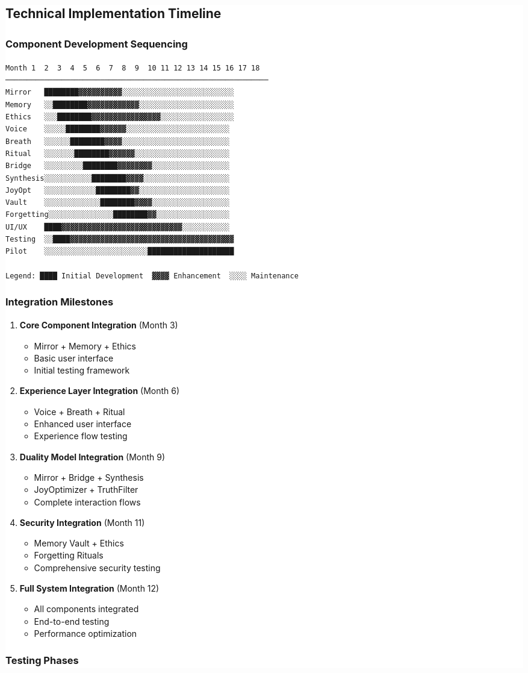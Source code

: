 ## Technical Implementation Timeline

### Component Development Sequencing

```
Month 1  2  3  4  5  6  7  8  9  10 11 12 13 14 15 16 17 18
─────────────────────────────────────────────────────────────
Mirror   ████████▓▓▓▓▓▓▓▓▓▓░░░░░░░░░░░░░░░░░░░░░░░░░░
Memory   ░░████████▓▓▓▓▓▓▓▓▓▓▓▓░░░░░░░░░░░░░░░░░░░░░░
Ethics   ░░░████████▓▓▓▓▓▓▓▓▓▓▓▓▓▓▓▓░░░░░░░░░░░░░░░░░
Voice    ░░░░░████████▓▓▓▓▓▓░░░░░░░░░░░░░░░░░░░░░░░░
Breath   ░░░░░░████████▓▓▓▓░░░░░░░░░░░░░░░░░░░░░░░░░
Ritual   ░░░░░░░████████▓▓▓▓▓▓░░░░░░░░░░░░░░░░░░░░░░
Bridge   ░░░░░░░░░████████▓▓▓▓▓▓▓▓░░░░░░░░░░░░░░░░░░
Synthesis░░░░░░░░░░░████████▓▓▓▓░░░░░░░░░░░░░░░░░░░░
JoyOpt   ░░░░░░░░░░░░████████▓▓░░░░░░░░░░░░░░░░░░░░░
Vault    ░░░░░░░░░░░░░████████▓▓▓▓░░░░░░░░░░░░░░░░░░
Forgetting░░░░░░░░░░░░░░░████████▓▓░░░░░░░░░░░░░░░░░
UI/UX    ████▓▓▓▓▓▓▓▓▓▓▓▓▓▓▓▓▓▓▓▓▓▓▓▓▓▓▓▓░░░░░░░░░░░
Testing  ░░████▓▓▓▓▓▓▓▓▓▓▓▓▓▓▓▓▓▓▓▓▓▓▓▓▓▓▓▓▓▓▓▓▓▓▓▓▓▓
Pilot    ░░░░░░░░░░░░░░░░░░░░░░░░████████████████████

Legend: ████ Initial Development  ▓▓▓▓ Enhancement  ░░░░ Maintenance
```

### Integration Milestones

1. **Core Component Integration** (Month 3)
   - Mirror + Memory + Ethics
   - Basic user interface
   - Initial testing framework

2. **Experience Layer Integration** (Month 6)
   - Voice + Breath + Ritual
   - Enhanced user interface
   - Experience flow testing

3. **Duality Model Integration** (Month 9)
   - Mirror + Bridge + Synthesis
   - JoyOptimizer + TruthFilter
   - Complete interaction flows

4. **Security Integration** (Month 11)
   - Memory Vault + Ethics
   - Forgetting Rituals
   - Comprehensive security testing

5. **Full System Integration** (Month 12)
   - All components integrated
   - End-to-end testing
   - Performance optimization

### Testing Phases
